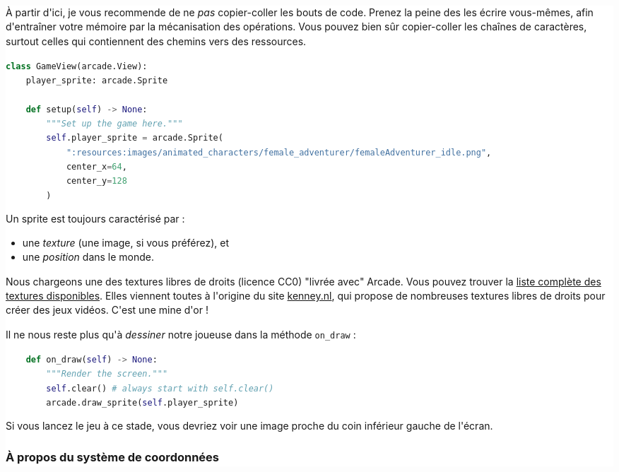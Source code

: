 À partir d'ici, je vous recommende de ne *pas* copier-coller les bouts de code.
Prenez la peine des les écrire vous-mêmes, afin d'entraîner votre mémoire par la mécanisation des opérations.
Vous pouvez bien sûr copier-coller les chaînes de caractères, surtout celles qui contiennent des chemins vers des ressources.

```python
class GameView(arcade.View):
    player_sprite: arcade.Sprite

    def setup(self) -> None:
        """Set up the game here."""
        self.player_sprite = arcade.Sprite(
            ":resources:images/animated_characters/female_adventurer/femaleAdventurer_idle.png",
            center_x=64,
            center_y=128
        )
```

Un sprite est toujours caractérisé par :

* une *texture* (une image, si vous préférez), et
* une *position* dans le monde.

Nous chargeons une des textures libres de droits (licence CC0) "livrée avec" Arcade.
Vous pouvez trouver la [liste complète des textures disponibles](https://api.arcade.academy/en/latest/api_docs/resources.html).
Elles viennent toutes à l'origine du site [kenney.nl](https://kenney.nl/), qui propose de nombreuses textures libres de droits pour créer des jeux vidéos.
C'est une mine d'or !

Il ne nous reste plus qu'à *dessiner* notre joueuse dans la méthode `on_draw` :

```python
    def on_draw(self) -> None:
        """Render the screen."""
        self.clear() # always start with self.clear()
        arcade.draw_sprite(self.player_sprite)
```

Si vous lancez le jeu à ce stade, vous devriez voir une image proche du coin inférieur gauche de l'écran.

### À propos du système de coordonnées
